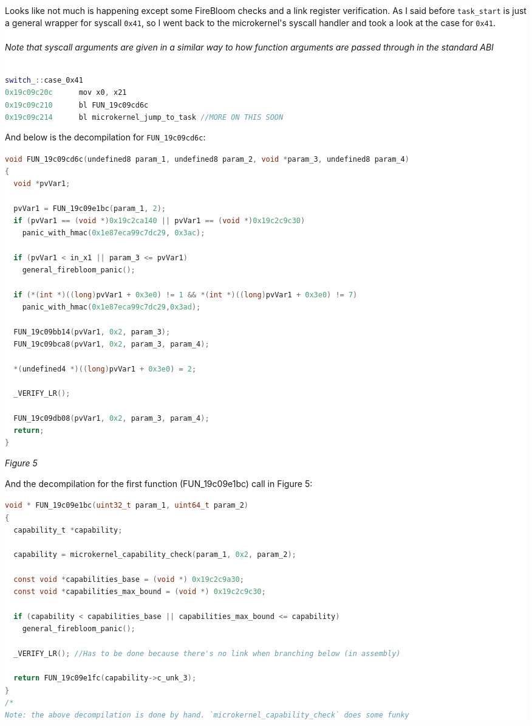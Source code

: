 Looks like not much is happening except some FireBloom checks and a link register verification. As I said before `task_start` is just a general wrapper for syscall `0x41`, so I went back to the microkernel's syscall handler and took a look at the case for `0x41`.
###### Note that syscall arguments are given in a similar way to how function arguments are passed through in the standard ABI

```c++
switch_::case_0x41
0x19c09c20c      mov x0, x21
0x19c09c210      bl FUN_19c09cd6c
0x19c09c214      bl microkernel_jump_to_task //MORE ON THIS SOON
```

And below is the decompilation for `FUN_19c09cd6c`:

```c
void FUN_19c09cd6c(undefined8 param_1, undefined8 param_2, void *param_3, undefined8 param_4)
{
  void *pvVar1;

  pvVar1 = FUN_19c09e1bc(param_1, 2);
  if (pvVar1 == (void *)0x19c2ca140 || pvVar1 == (void *)0x19c2c9c30)
    panic_with_hmac(0x1e87eca99c7dc29, 0x3ac);

  if (pvVar1 < in_x1 || param_3 <= pvVar1)
    general_firebloom_panic();

  if (*(int *)((long)pvVar1 + 0x3e0) != 1 && *(int *)((long)pvVar1 + 0x3e0) != 7)
    panic_with_hmac(0x1e87eca99c7dc29,0x3ad);

  FUN_19c09bb14(pvVar1, 0x2, param_3);
  FUN_19c09bca8(pvVar1, 0x2, param_3, param_4);

  *(undefined4 *)((long)pvVar1 + 0x3e0) = 2;

  _VERIFY_LR();

  FUN_19c09db08(pvVar1, 0x2, param_3, param_4);
  return;
}

```
*Figure 5*


And the decompilation for the first function (FUN_19c09e1bc) call in Figure 5:

```c
void * FUN_19c09e1bc(uint32_t param_1, uint64_t param_2)
{
  capability_t *capability;

  capability = microkernel_capability_check(param_1, 0x2, param_2);

  const void *capabilities_base = (void *) 0x19c2c9a30;
  const void *capabilities_max_bound = (void *) 0x19c2c9c30;

  if (capability < capabilities_base || capabilities_max_bound <= capability)
    general_firebloom_panic();

  _VERIFY_LR(); //Has to be done because there's no link when branching below (in assembly)

  return FUN_19c09e1fc(capability->c_unk_3);
}
/*
Note: the above decompilation is done by hand. `microkernel_capability_check` does some funky
```